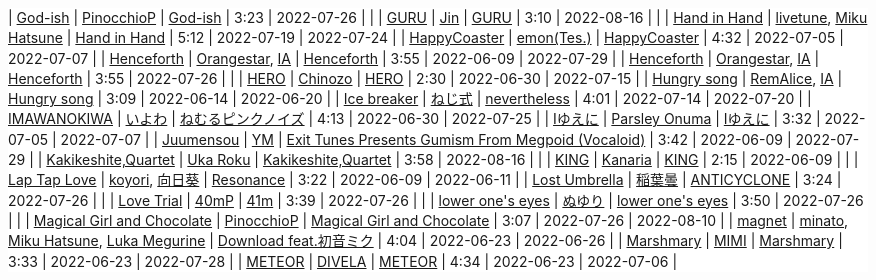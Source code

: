 | [God\-ish](https://open.spotify.com/track/206UWNKXURTnN4zf9vmXUV) | [PinocchioP](https://open.spotify.com/artist/3b7jPCedJ2VH4l4rcOTvNC) | [God\-ish](https://open.spotify.com/album/5MEXGTej0dxa5MbXZCJJyk) | 3:23 | 2022-07-26 |  |
| [GURU](https://open.spotify.com/track/44bhs2HUL9FLVB3hdYCF2x) | [Jin](https://open.spotify.com/artist/7to1UlTpu40h7CpjRPkGqA) | [GURU](https://open.spotify.com/album/7yd2EeJwKUL5mdU3B3DLVe) | 3:10 | 2022-08-16 |  |
| [Hand in Hand](https://open.spotify.com/track/7kgTu64wW8N6s4GTk0ksNO) | [livetune](https://open.spotify.com/artist/6dFG0zTOaowuOignddONDP), [Miku Hatsune](https://open.spotify.com/artist/6pNgnvzBa6Bthsv8SrZJYl) | [Hand in Hand](https://open.spotify.com/album/6Cu3utCV4ysD3RjaeIWE6d) | 5:12 | 2022-07-19 | 2022-07-24 |
| [HappyCoaster](https://open.spotify.com/track/5iyY8j4qo5k9Yjdj68YmmT) | [emon\(Tes.\)](https://open.spotify.com/artist/4gSRXG5tamMDAxsswktQKG) | [HappyCoaster](https://open.spotify.com/album/3KH8WAYRAyNd40Yiu8nRss) | 4:32 | 2022-07-05 | 2022-07-07 |
| [Henceforth](https://open.spotify.com/track/4gLC5fds3QR3w7f5TmuNjh) | [Orangestar](https://open.spotify.com/artist/420aixNZr4paRQmuRXz3DS), [IA](https://open.spotify.com/artist/1oz1HYOyJhjshPi5Nvs3MX) | [Henceforth](https://open.spotify.com/album/1rlYATigfdlT3euu2Lgniz) | 3:55 | 2022-06-09 | 2022-07-29 |
| [Henceforth](https://open.spotify.com/track/57ogQzcfCwQW1YoBdfz4Wa) | [Orangestar](https://open.spotify.com/artist/420aixNZr4paRQmuRXz3DS), [IA](https://open.spotify.com/artist/1oz1HYOyJhjshPi5Nvs3MX) | [Henceforth](https://open.spotify.com/album/2RqPD5PUvE0buIQ74wpmFV) | 3:55 | 2022-07-26 |  |
| [HERO](https://open.spotify.com/track/1xpv91J8U0dmQK9m9Bi0Bb) | [Chinozo](https://open.spotify.com/artist/205dGSmCjnFA0Mjptshdsx) | [HERO](https://open.spotify.com/album/0k5kcZQo3CeTdpSQ2GQvIl) | 2:30 | 2022-06-30 | 2022-07-15 |
| [Hungry song](https://open.spotify.com/track/5VP0VvJuLNK2lvCWNnPMz7) | [RemAlice](https://open.spotify.com/artist/5nN8gCpVNLQVlu6h7YGeSx), [IA](https://open.spotify.com/artist/1oz1HYOyJhjshPi5Nvs3MX) | [Hungry song](https://open.spotify.com/album/7y8rGTJsU438lkwIBINbfq) | 3:09 | 2022-06-14 | 2022-06-20 |
| [Ice breaker](https://open.spotify.com/track/0FEXG9Fj3lhH2g5eVwvNJ4) | [ねじ式](https://open.spotify.com/artist/2WMWyRVZHCzEv713ZSdjAT) | [nevertheless](https://open.spotify.com/album/2NXES3g783EEfaFyFomaBV) | 4:01 | 2022-07-14 | 2022-07-20 |
| [IMAWANOKIWA](https://open.spotify.com/track/1gStV6Xw1MRITx0y7rQTkr) | [いよわ](https://open.spotify.com/artist/1fSVE9lefGUq0ZGexaMWMU) | [ねむるピンクノイズ](https://open.spotify.com/album/1NNcuKA3cpkH88r8trOCBy) | 4:13 | 2022-06-30 | 2022-07-25 |
| [Iゆえに](https://open.spotify.com/track/2zEr5CZpgOhjAe54NkYieg) | [Parsley Onuma](https://open.spotify.com/artist/3NRa5cYPYh7cNGH6u3DN9N) | [Iゆえに](https://open.spotify.com/album/4u6HPNc8xPBmva1V2rtyHo) | 3:32 | 2022-07-05 | 2022-07-07 |
| [Juumensou](https://open.spotify.com/track/7wIKr31uQ5ecXbLMDzYDYK) | [YM](https://open.spotify.com/artist/5X62tnENHL02oDZuZwDDqz) | [Exit Tunes Presents Gumism From Megpoid \(Vocaloid\)](https://open.spotify.com/album/6LRbHwDnHpqcLxGfXR0C5c) | 3:42 | 2022-06-09 | 2022-07-29 |
| [Kakikeshite,Quartet](https://open.spotify.com/track/1OWgMtoukPCHTBLXbbGwPC) | [Uka Roku](https://open.spotify.com/artist/7hBob8G136429eesHGCbcH) | [Kakikeshite,Quartet](https://open.spotify.com/album/0CWV5tZ9mz6obaqbIySMHs) | 3:58 | 2022-08-16 |  |
| [KING](https://open.spotify.com/track/5vCNAauCaecW0tT2mZDLG9) | [Kanaria](https://open.spotify.com/artist/1k5LyiTCRzPjORzcgHqJxF) | [KING](https://open.spotify.com/album/5caSwBLTwvq0mk7cQwtf2O) | 2:15 | 2022-06-09 |  |
| [Lap Tap Love](https://open.spotify.com/track/7weaxG7FEqDVCyZsLsyaKX) | [koyori](https://open.spotify.com/artist/6gZ9klmJVVAgpXEdL6sZQE), [向日葵](https://open.spotify.com/artist/5fY5L5NPHQRgEhdjgTvoCZ) | [Resonance](https://open.spotify.com/album/4r5hRygA5bz0oDlJoRC7Yy) | 3:22 | 2022-06-09 | 2022-06-11 |
| [Lost Umbrella](https://open.spotify.com/track/2zAi85TQB7mLzl8P1ySAj9) | [稲葉曇](https://open.spotify.com/artist/25b7eSZD64Sm8ReHZ1WDc7) | [ANTICYCLONE](https://open.spotify.com/album/0QoalZudcGlnFFoN9Qr8UB) | 3:24 | 2022-07-26 |  |
| [Love Trial](https://open.spotify.com/track/7oa18QwhLsV3JfITGDxslD) | [40mP](https://open.spotify.com/artist/69jNq4RZ3PvQJvMeqtdz7O) | [41m](https://open.spotify.com/album/48CT8I4ImScM4TySzxyBUP) | 3:39 | 2022-07-26 |  |
| [lower one's eyes](https://open.spotify.com/track/3P8sZzCeWXnBieW9XxE02Y) | [ぬゆり](https://open.spotify.com/artist/3ZIOAB6YRggYj0LIG6JLXx) | [lower one's eyes](https://open.spotify.com/album/0NEXeWlwwR6b4zfHF4bvgk) | 3:50 | 2022-07-26 |  |
| [Magical Girl and Chocolate](https://open.spotify.com/track/12shJ1oIZnCG5ZZD8HjQVi) | [PinocchioP](https://open.spotify.com/artist/3b7jPCedJ2VH4l4rcOTvNC) | [Magical Girl and Chocolate](https://open.spotify.com/album/1zXLavJ8fGLSqPfCc8Z4yG) | 3:07 | 2022-07-26 | 2022-08-10 |
| [magnet](https://open.spotify.com/track/0xqOk9g0UVJOWhlNc1nX1S) | [minato](https://open.spotify.com/artist/2GtIff7l3cKBRRRM0Dn4tF), [Miku Hatsune](https://open.spotify.com/artist/6pNgnvzBa6Bthsv8SrZJYl), [Luka Megurine](https://open.spotify.com/artist/7HwMt9qpoww4yfE3D8886I) | [Download feat.初音ミク](https://open.spotify.com/album/3mXJ1X0bSZ8qF1pl6nQvdD) | 4:04 | 2022-06-23 | 2022-06-26 |
| [Marshmary](https://open.spotify.com/track/5dKykKE5h3zapzslkcGDBE) | [MIMI](https://open.spotify.com/artist/0nwGsQzwVqdlBAg0eSNxmd) | [Marshmary](https://open.spotify.com/album/0D6NbvI5QAXu10qoQxcWRk) | 3:33 | 2022-06-23 | 2022-07-28 |
| [METEOR](https://open.spotify.com/track/5wHdoGVofJZUGc6Z6t5wZ5) | [DIVELA](https://open.spotify.com/artist/3uoFD08dOvDpdyl1IGH4dt) | [METEOR](https://open.spotify.com/album/0tOjjdPOA63W3waKTrKObc) | 4:34 | 2022-06-23 | 2022-07-06 |